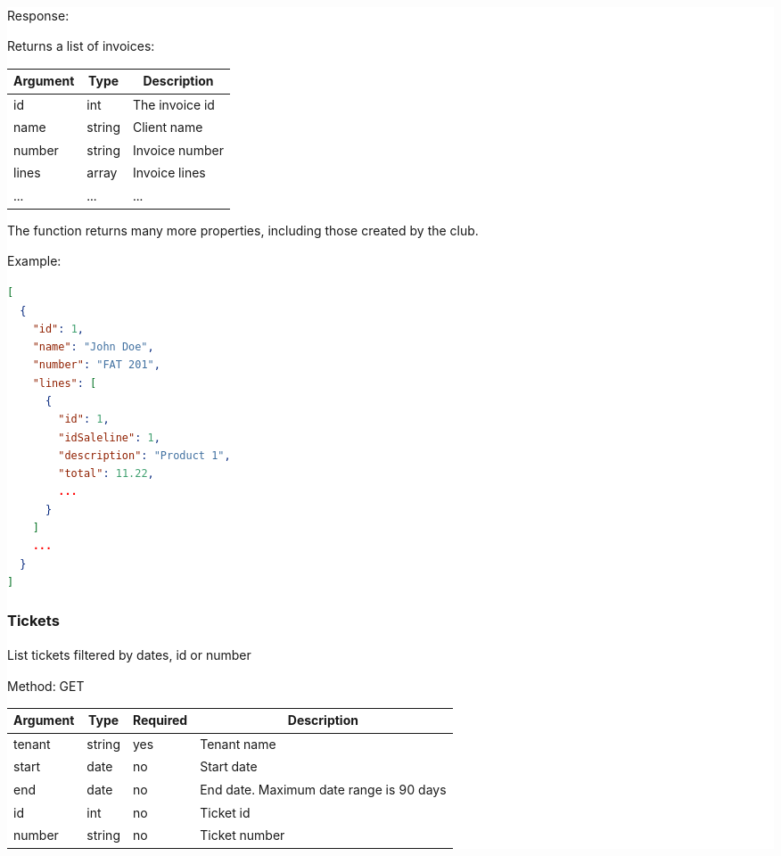 Response:

Returns a list of invoices:

| Argument    | Type   | Description         |
| --------    | ------ | ------------------- |
| id          | int    | The invoice id      |
| name        | string | Client name         |
| number      | string | Invoice number      |
| lines       | array  | Invoice lines       |
| ...         | ...    | ...                 |

The function returns many more properties, including those created by the club.

Example:

```json
[
  {
    "id": 1,
    "name": "John Doe",
    "number": "FAT 201",
    "lines": [
      {
        "id": 1,
        "idSaleline": 1,
        "description": "Product 1",
        "total": 11.22,
        ...
      }
    ]
    ...
  }
]
```


### Tickets

List tickets filtered by dates, id or number

Method: GET

| Argument | Type   | Required | Description                                                 |
| -------- | ------ | -------- | ----------------------------------------------------------- |
| tenant   | string | yes      | Tenant name                                                 |
| start    | date   | no       | Start date                                                  |
| end      | date   | no       | End date. Maximum date range is 90 days                     |
| id       | int    | no       | Ticket id                                                   |
| number   | string | no       | Ticket number                                               |
